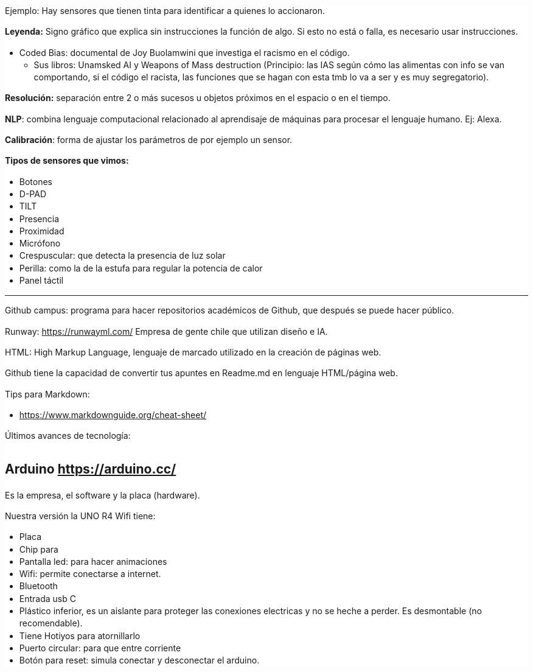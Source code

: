 Ejemplo: Hay sensores que tienen tinta para identificar a quienes lo accionaron.

**Leyenda:** Signo gráfico que explica sin instrucciones la función de algo. Si esto no está o falla, es necesario usar instrucciones.

* Coded Bias: documental de Joy Buolamwini que investiga el racismo en el código.
  * Sus libros: Unamsked AI y Weapons of Mass destruction (Principio: las IAS según cómo las alimentas con info se van comportando, si el código el racista, las funciones que se hagan con esta tmb lo va a ser y es muy segregatorio).

**Resolución:** separación entre 2 o más sucesos u objetos próximos en el espacio o en el tiempo.

**NLP**: combina lenguaje computacional relacionado al aprendisaje de máquinas para procesar el lenguaje humano. Ej: Alexa.

**Calibración**: forma de ajustar los parámetros de por ejemplo un sensor.

**Tipos de sensores que vimos:**

* Botones
* D-PAD
* TILT
* Presencia
* Proximidad
* Micrófono
* Crespuscular: que detecta la presencia de luz solar
* Perilla: como la de la estufa para regular la potencia de calor
* Panel táctil

---

Github campus: programa para hacer repositorios académicos de Github, que después se puede hacer público.

Runway: <https://runwayml.com/> Empresa de gente chile que utilizan diseño e IA.

HTML: High Markup Language, lenguaje de marcado utilizado en la creación de páginas web.

Github tiene la capacidad de convertir tus apuntes en Readme.md en lenguaje HTML/página web.

Tips para Markdown:

* <https://www.markdownguide.org/cheat-sheet/>

Últimos avances de tecnología:

## Arduino <https://arduino.cc/>

Es la empresa, el software y la placa (hardware).

Nuestra versión la UNO R4 Wifi tiene:

* Placa
* Chip para
* Pantalla led: para hacer animaciones
* Wifi: permite conectarse a internet.
* Bluetooth
* Entrada usb C
* Plástico inferior, es un aislante para proteger las conexiones electricas y no se heche a perder. Es desmontable (no recomendable).
* Tiene Hotiyos para atornillarlo
* Puerto circular: para que entre corriente
* Botón para reset: simula conectar y desconectar el arduino.
